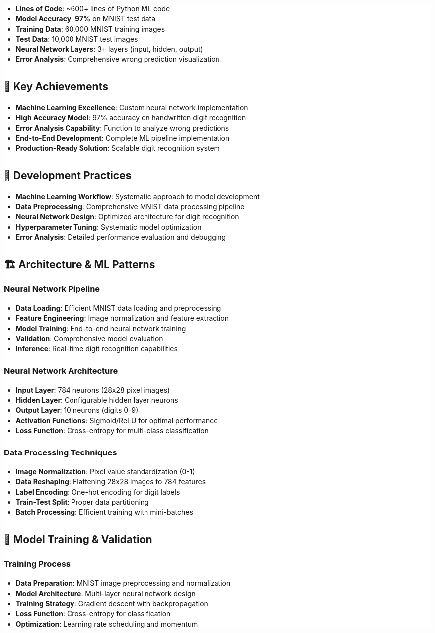 - **Lines of Code**: ~600+ lines of Python ML code
- **Model Accuracy**: **97%** on MNIST test data
- **Training Data**: 60,000 MNIST training images
- **Test Data**: 10,000 MNIST test images
- **Neural Network Layers**: 3+ layers (input, hidden, output)
- **Error Analysis**: Comprehensive wrong prediction visualization

## 🎯 Key Achievements

- **Machine Learning Excellence**: Custom neural network implementation
- **High Accuracy Model**: 97% accuracy on handwritten digit recognition
- **Error Analysis Capability**: Function to analyze wrong predictions
- **End-to-End Development**: Complete ML pipeline implementation
- **Production-Ready Solution**: Scalable digit recognition system

## 🔧 Development Practices

- **Machine Learning Workflow**: Systematic approach to model development
- **Data Preprocessing**: Comprehensive MNIST data processing pipeline
- **Neural Network Design**: Optimized architecture for digit recognition
- **Hyperparameter Tuning**: Systematic model optimization
- **Error Analysis**: Detailed performance evaluation and debugging

## 🏗️ Architecture & ML Patterns

### **Neural Network Pipeline**
- **Data Loading**: Efficient MNIST data loading and preprocessing
- **Feature Engineering**: Image normalization and feature extraction
- **Model Training**: End-to-end neural network training
- **Validation**: Comprehensive model evaluation
- **Inference**: Real-time digit recognition capabilities

### **Neural Network Architecture**
- **Input Layer**: 784 neurons (28x28 pixel images)
- **Hidden Layer**: Configurable hidden layer neurons
- **Output Layer**: 10 neurons (digits 0-9)
- **Activation Functions**: Sigmoid/ReLU for optimal performance
- **Loss Function**: Cross-entropy for multi-class classification

### **Data Processing Techniques**
- **Image Normalization**: Pixel value standardization (0-1)
- **Data Reshaping**: Flattening 28x28 images to 784 features
- **Label Encoding**: One-hot encoding for digit labels
- **Train-Test Split**: Proper data partitioning
- **Batch Processing**: Efficient training with mini-batches

## 🧪 Model Training & Validation

### **Training Process**
- **Data Preparation**: MNIST image preprocessing and normalization
- **Model Architecture**: Multi-layer neural network design
- **Training Strategy**: Gradient descent with backpropagation
- **Loss Function**: Cross-entropy for classification
- **Optimization**: Learning rate scheduling and momentum
